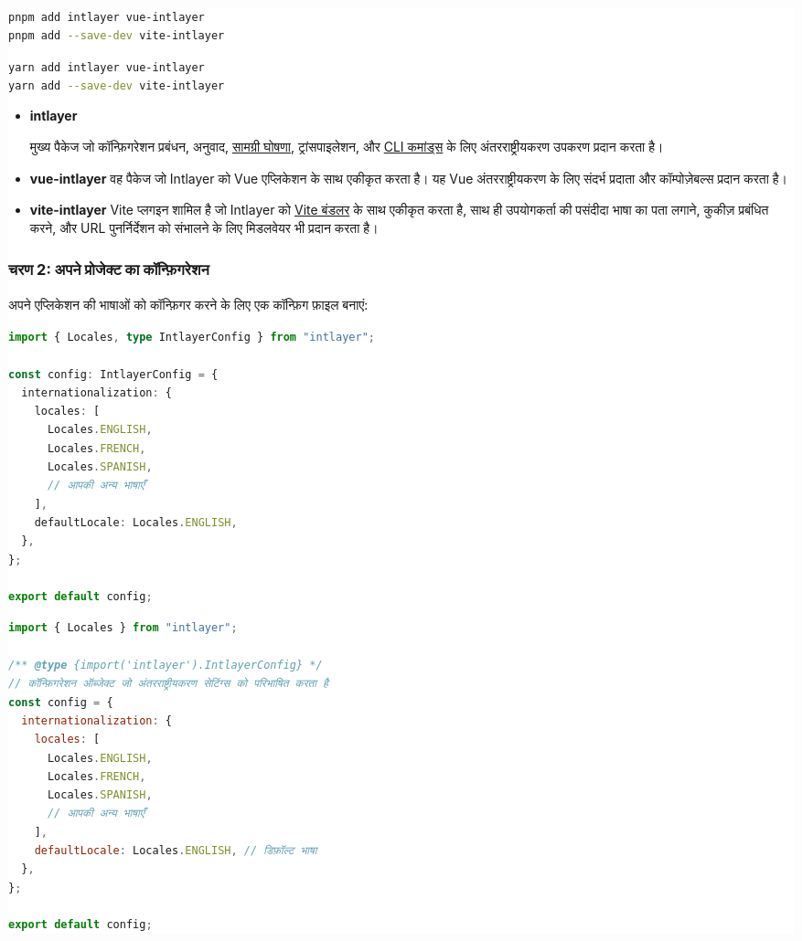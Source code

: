 ```bash packageManager="pnpm"
pnpm add intlayer vue-intlayer
pnpm add --save-dev vite-intlayer
```

```bash packageManager="yarn"
yarn add intlayer vue-intlayer
yarn add --save-dev vite-intlayer
```

- **intlayer**

  मुख्य पैकेज जो कॉन्फ़िगरेशन प्रबंधन, अनुवाद, [सामग्री घोषणा](https://github.com/aymericzip/intlayer/blob/main/docs/docs/hi/dictionary/get_started.md), ट्रांसपाइलेशन, और [CLI कमांड्स](https://github.com/aymericzip/intlayer/blob/main/docs/docs/hi/intlayer_cli.md) के लिए अंतरराष्ट्रीयकरण उपकरण प्रदान करता है।

- **vue-intlayer**
  वह पैकेज जो Intlayer को Vue एप्लिकेशन के साथ एकीकृत करता है। यह Vue अंतरराष्ट्रीयकरण के लिए संदर्भ प्रदाता और कॉम्पोज़ेबल्स प्रदान करता है।

- **vite-intlayer**
  Vite प्लगइन शामिल है जो Intlayer को [Vite बंडलर](https://vite.dev/guide/why.html#why-bundle-for-production) के साथ एकीकृत करता है, साथ ही उपयोगकर्ता की पसंदीदा भाषा का पता लगाने, कुकीज़ प्रबंधित करने, और URL पुनर्निर्देशन को संभालने के लिए मिडलवेयर भी प्रदान करता है।

### चरण 2: अपने प्रोजेक्ट का कॉन्फ़िगरेशन

अपने एप्लिकेशन की भाषाओं को कॉन्फ़िगर करने के लिए एक कॉन्फ़िग फ़ाइल बनाएं:

```typescript fileName="intlayer.config.ts" codeFormat="typescript"
import { Locales, type IntlayerConfig } from "intlayer";

const config: IntlayerConfig = {
  internationalization: {
    locales: [
      Locales.ENGLISH,
      Locales.FRENCH,
      Locales.SPANISH,
      // आपकी अन्य भाषाएँ
    ],
    defaultLocale: Locales.ENGLISH,
  },
};

export default config;
```

```javascript fileName="intlayer.config.mjs" codeFormat="esm"
import { Locales } from "intlayer";

/** @type {import('intlayer').IntlayerConfig} */
// कॉन्फ़िगरेशन ऑब्जेक्ट जो अंतरराष्ट्रीयकरण सेटिंग्स को परिभाषित करता है
const config = {
  internationalization: {
    locales: [
      Locales.ENGLISH,
      Locales.FRENCH,
      Locales.SPANISH,
      // आपकी अन्य भाषाएँ
    ],
    defaultLocale: Locales.ENGLISH, // डिफ़ॉल्ट भाषा
  },
};

export default config;
```
